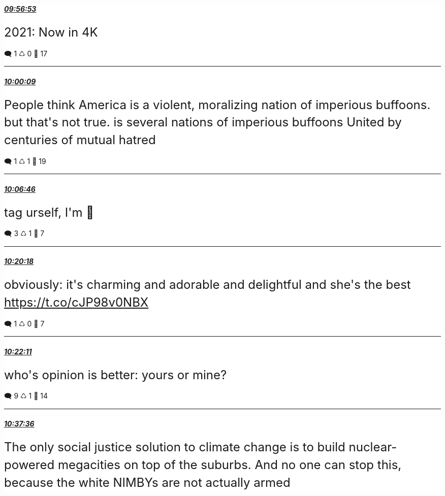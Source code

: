 #### <a href = "https://twitter.com/deepfates/status/1427660714198528000">*09:56:53*</a>

<font size="5">2021: Now in 4K</font>



🗨️ 1 ♺ 0 🤍  17   

---
    
#### <a href = "https://twitter.com/deepfates/status/1427661533979414532">*10:00:09*</a>

<font size="5">People think America is a violent, moralizing nation of imperious buffoons. but that's not true.  is several nations of imperious buffoons United by centuries of mutual hatred</font>



🗨️ 1 ♺ 1 🤍  19   

---
    
#### <a href = "https://twitter.com/deepfates/status/1427663199449452544">*10:06:46*</a>

<font size="5">tag urself, I'm 🔮</font>



🗨️ 3 ♺ 1 🤍  7   

---
    
#### <a href = "https://twitter.com/deepfates/status/1427666605627121666">*10:20:18*</a>

<font size="5">obviously: it's charming and adorable and delightful and she's the best   https://t.co/cJP98v0NBX</font>



🗨️ 1 ♺ 0 🤍  7   

---
    
#### <a href = "https://twitter.com/deepfates/status/1427667080845971460">*10:22:11*</a>

<font size="5">who's opinion is better: yours or mine?</font>



🗨️ 9 ♺ 1 🤍  14   

---
    
#### <a href = "https://twitter.com/deepfates/status/1427670961571172353">*10:37:36*</a>

<font size="5">The only social justice solution to climate change is to build nuclear-powered megacities on top of the suburbs.   And no one can stop this, because the white NIMBYs are not actually armed</font>
